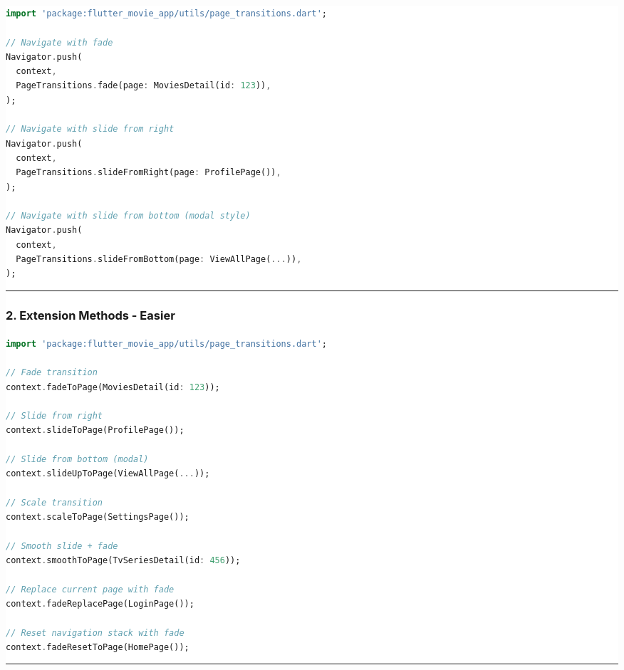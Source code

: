 ```dart
import 'package:flutter_movie_app/utils/page_transitions.dart';

// Navigate with fade
Navigator.push(
  context,
  PageTransitions.fade(page: MoviesDetail(id: 123)),
);

// Navigate with slide from right
Navigator.push(
  context,
  PageTransitions.slideFromRight(page: ProfilePage()),
);

// Navigate with slide from bottom (modal style)
Navigator.push(
  context,
  PageTransitions.slideFromBottom(page: ViewAllPage(...)),
);
```

---

### 2. Extension Methods - Easier

```dart
import 'package:flutter_movie_app/utils/page_transitions.dart';

// Fade transition
context.fadeToPage(MoviesDetail(id: 123));

// Slide from right
context.slideToPage(ProfilePage());

// Slide from bottom (modal)
context.slideUpToPage(ViewAllPage(...));

// Scale transition
context.scaleToPage(SettingsPage());

// Smooth slide + fade
context.smoothToPage(TvSeriesDetail(id: 456));

// Replace current page with fade
context.fadeReplacePage(LoginPage());

// Reset navigation stack with fade
context.fadeResetToPage(HomePage());
```

---
